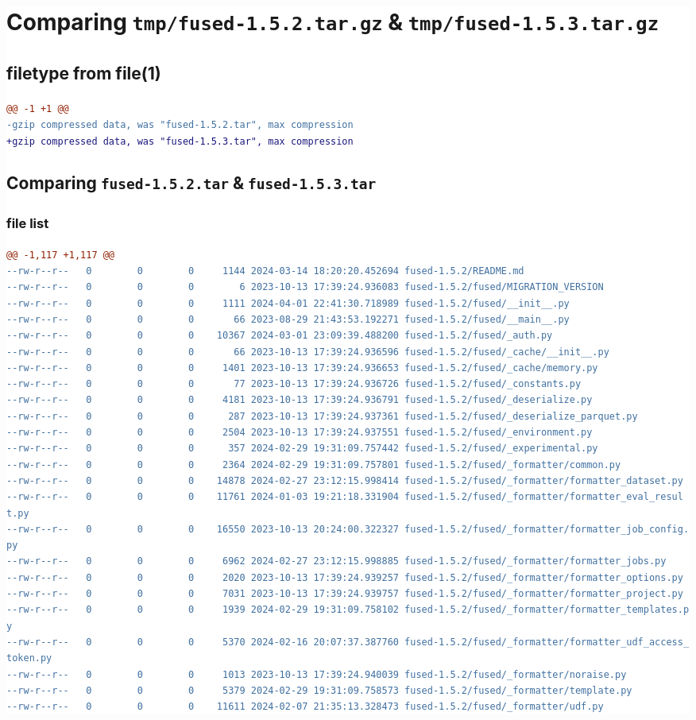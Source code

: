 # Comparing `tmp/fused-1.5.2.tar.gz` & `tmp/fused-1.5.3.tar.gz`

## filetype from file(1)

```diff
@@ -1 +1 @@
-gzip compressed data, was "fused-1.5.2.tar", max compression
+gzip compressed data, was "fused-1.5.3.tar", max compression
```

## Comparing `fused-1.5.2.tar` & `fused-1.5.3.tar`

### file list

```diff
@@ -1,117 +1,117 @@
--rw-r--r--   0        0        0     1144 2024-03-14 18:20:20.452694 fused-1.5.2/README.md
--rw-r--r--   0        0        0        6 2023-10-13 17:39:24.936083 fused-1.5.2/fused/MIGRATION_VERSION
--rw-r--r--   0        0        0     1111 2024-04-01 22:41:30.718989 fused-1.5.2/fused/__init__.py
--rw-r--r--   0        0        0       66 2023-08-29 21:43:53.192271 fused-1.5.2/fused/__main__.py
--rw-r--r--   0        0        0    10367 2024-03-01 23:09:39.488200 fused-1.5.2/fused/_auth.py
--rw-r--r--   0        0        0       66 2023-10-13 17:39:24.936596 fused-1.5.2/fused/_cache/__init__.py
--rw-r--r--   0        0        0     1401 2023-10-13 17:39:24.936653 fused-1.5.2/fused/_cache/memory.py
--rw-r--r--   0        0        0       77 2023-10-13 17:39:24.936726 fused-1.5.2/fused/_constants.py
--rw-r--r--   0        0        0     4181 2023-10-13 17:39:24.936791 fused-1.5.2/fused/_deserialize.py
--rw-r--r--   0        0        0      287 2023-10-13 17:39:24.937361 fused-1.5.2/fused/_deserialize_parquet.py
--rw-r--r--   0        0        0     2504 2023-10-13 17:39:24.937551 fused-1.5.2/fused/_environment.py
--rw-r--r--   0        0        0      357 2024-02-29 19:31:09.757442 fused-1.5.2/fused/_experimental.py
--rw-r--r--   0        0        0     2364 2024-02-29 19:31:09.757801 fused-1.5.2/fused/_formatter/common.py
--rw-r--r--   0        0        0    14878 2024-02-27 23:12:15.998414 fused-1.5.2/fused/_formatter/formatter_dataset.py
--rw-r--r--   0        0        0    11761 2024-01-03 19:21:18.331904 fused-1.5.2/fused/_formatter/formatter_eval_result.py
--rw-r--r--   0        0        0    16550 2023-10-13 20:24:00.322327 fused-1.5.2/fused/_formatter/formatter_job_config.py
--rw-r--r--   0        0        0     6962 2024-02-27 23:12:15.998885 fused-1.5.2/fused/_formatter/formatter_jobs.py
--rw-r--r--   0        0        0     2020 2023-10-13 17:39:24.939257 fused-1.5.2/fused/_formatter/formatter_options.py
--rw-r--r--   0        0        0     7031 2023-10-13 17:39:24.939757 fused-1.5.2/fused/_formatter/formatter_project.py
--rw-r--r--   0        0        0     1939 2024-02-29 19:31:09.758102 fused-1.5.2/fused/_formatter/formatter_templates.py
--rw-r--r--   0        0        0     5370 2024-02-16 20:07:37.387760 fused-1.5.2/fused/_formatter/formatter_udf_access_token.py
--rw-r--r--   0        0        0     1013 2023-10-13 17:39:24.940039 fused-1.5.2/fused/_formatter/noraise.py
--rw-r--r--   0        0        0     5379 2024-02-29 19:31:09.758573 fused-1.5.2/fused/_formatter/template.py
--rw-r--r--   0        0        0    11611 2024-02-07 21:35:13.328473 fused-1.5.2/fused/_formatter/udf.py
```